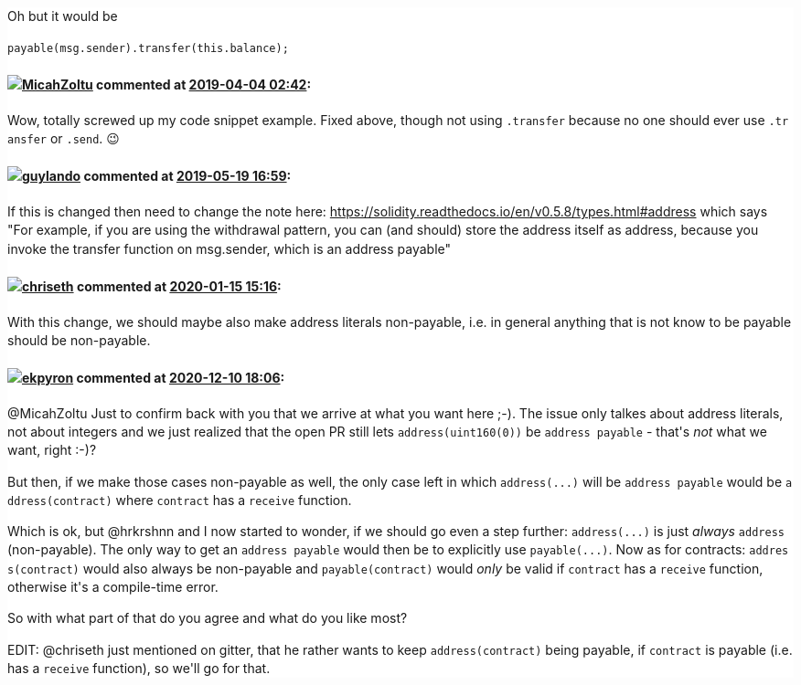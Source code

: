 Oh but it would be
```
payable(msg.sender).transfer(this.balance);
```

#### <img src="https://avatars.githubusercontent.com/u/886059?u=f80950ad1ba7341d064a5ccdf8eb5506c2ca96e8&v=4" width="50">[MicahZoltu](https://github.com/MicahZoltu) commented at [2019-04-04 02:42](https://github.com/ethereum/solidity/issues/6452#issuecomment-479728441):

Wow, totally screwed up my code snippet example.  Fixed above, though not using `.transfer` because no one should ever use `.transfer` or `.send`.  😉

#### <img src="https://avatars.githubusercontent.com/u/14879163?v=4" width="50">[guylando](https://github.com/guylando) commented at [2019-05-19 16:59](https://github.com/ethereum/solidity/issues/6452#issuecomment-493773484):

If this is changed then need to change the note here: https://solidity.readthedocs.io/en/v0.5.8/types.html#address which says "For example, if you are using the withdrawal pattern, you can (and should) store the address itself as address, because you invoke the transfer function on msg.sender, which is an address payable"

#### <img src="https://avatars.githubusercontent.com/u/9073706?v=4" width="50">[chriseth](https://github.com/chriseth) commented at [2020-01-15 15:16](https://github.com/ethereum/solidity/issues/6452#issuecomment-574706133):

With this change, we should maybe also make address literals non-payable, i.e. in general anything that is not know to be payable should be non-payable.

#### <img src="https://avatars.githubusercontent.com/u/1347491?v=4" width="50">[ekpyron](https://github.com/ekpyron) commented at [2020-12-10 18:06](https://github.com/ethereum/solidity/issues/6452#issuecomment-742695668):

@MicahZoltu Just to confirm back with you that we arrive at what you want here ;-). The issue only talkes about address literals, not about integers and we just realized that the open PR still lets ``address(uint160(0))`` be ``address payable`` - that's *not* what we want, right :-)?

But then, if we make those cases non-payable as well, the only case left in which ``address(...)`` will be ``address payable`` would be ``address(contract)`` where ``contract`` has a ``receive`` function.

Which is ok, but @hrkrshnn and I now started to wonder, if we should go even a step further:
``address(...)`` is just *always* ``address`` (non-payable). The only way to get an ``address payable`` would then be to explicitly use ``payable(...)``.
Now as for contracts: ``address(contract)`` would also always be non-payable and ``payable(contract)`` would *only* be valid if ``contract`` has a ``receive`` function, otherwise it's a compile-time error.

So with what part of that do you agree and what do you like most?

EDIT: @chriseth just mentioned on gitter, that he rather wants to keep ``address(contract)`` being payable, if ``contract`` is payable (i.e. has a ``receive`` function), so we'll go for that.
